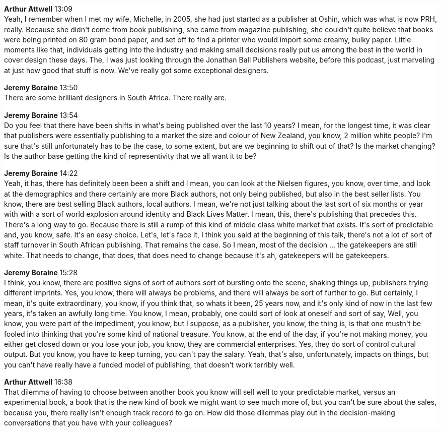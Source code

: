 **Arthur Attwell**  13:09  
Yeah, I remember when I met my wife, Michelle, in 2005, she had just started as a publisher at Oshin, which was what is now PRH, really. Because she didn't come from book publishing, she came from magazine publishing, she couldn't quite believe that books were being printed on 80 gram bond paper, and set off to find a printer who would import some creamy, bulky paper. Little moments like that, individuals getting into the industry and making small decisions really put us among the best in the world in cover design these days. The, I was just looking through the Jonathan Ball Publishers website, before this podcast, just marveling at just how good that stuff is now. We've really got some exceptional designers.

**Jeremy Boraine**  13:50  
There are some brilliant designers in South Africa. There really are. 

**Jeremy Boraine**  13:54  
Do you feel that there have been shifts in what's being published over the last 10 years? I mean, for the longest time, it was clear that publishers were essentially publishing to a market the size and colour of New Zealand, you know, 2 million white people? I'm sure that's still unfortunately has to be the case, to some extent, but are we beginning to shift out of that? Is the market changing? Is the author base getting the kind of representivity that we all want it to be?

**Jeremy Boraine**  14:22  
Yeah, it has, there has definitely been been a shift and I mean, you can look at the Nielsen figures, you know, over time, and look at the demographics and there certainly are more Black authors, not only being published, but also in the best seller lists. You know, there are best selling Black authors, local authors. I mean, we're not just talking about the last sort of six months or year with with a sort of world explosion around identity and Black Lives Matter. I mean, this, there's publishing that precedes this. There's a long way to go. Because there is still a rump of this kind of middle class white market that exists. It's sort of predictable and, you know, safe. It's an easy choice. Let's, let's face it, I think you said at the beginning of this talk, there's not a lot of sort of staff turnover in South African publishing. That remains the case. So I mean, most of the decision … the gatekeepers are still white. That needs to change, that does, that does need to change because it's ah, gatekeepers will be gatekeepers. 

**Jeremy Boraine**  15:28  
I think, you know, there are positive signs of sort of authors sort of bursting onto the scene, shaking things up, publishers trying different imprints. Yes, you know, there will always be problems, and there will always be sort of further to go. But certainly, I mean, it's quite extraordinary, you know, if you think that, so whats it been, 25 years now, and it's only kind of now in the last few years, it's taken an awfully long time. You know, I mean, probably, one could sort of look at oneself and sort of say, Well, you know, you were part of the impediment, you know, but I suppose, as a publisher, you know, the thing is, is that one mustn't be fooled into thinking that you're some kind of national treasure. You know, at the end of the day, if you're not making money, you either get closed down or you lose your job, you know, they are commercial enterprises. Yes, they do sort of control cultural output. But you know, you have to keep turning, you can't pay the salary. Yeah, that's also, unfortunately, impacts on things, but you can't have really have a funded model of publishing, that doesn't work terribly well.

**Arthur Attwell**  16:38  
That dilemma of having to choose between another book you know will sell well to your predictable market, versus an experimental book, a book that is the new kind of book we might want to see much more of, but you can't be sure about the sales, because you, there really isn't enough track record to go on. How did those dilemmas play out in the decision-making conversations that you have with your colleagues?
